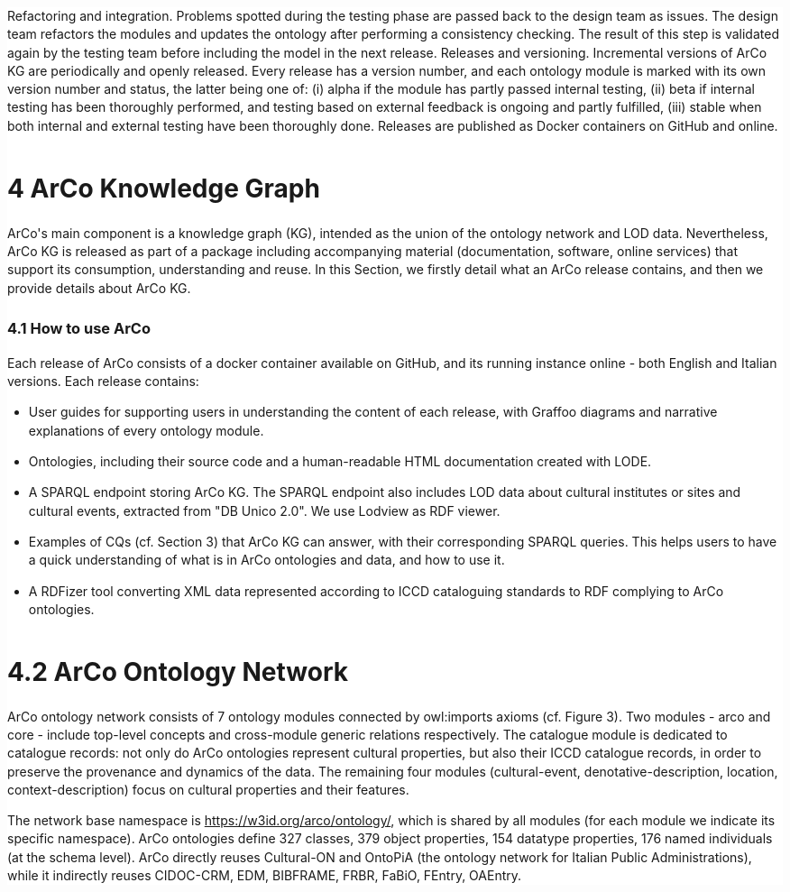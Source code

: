 Refactoring and integration. Problems spotted during the testing phase are passed back to the design team as issues. The design team refactors the modules and updates the ontology after performing a consistency checking. The result of this step is validated again by the testing team before including the model in the next release.
Releases and versioning. Incremental versions of ArCo KG are periodically and openly released. Every release has a version number, and each ontology module is marked with its own version number and status, the latter being one of: (i) alpha if the module has partly passed internal testing, (ii) beta if internal testing has been thoroughly performed, and testing based on external feedback is ongoing and partly fulfilled, (iii) stable when both internal and external testing have been thoroughly done. Releases are published as Docker containers on GitHub and online.

# 4 ArCo Knowledge Graph 

ArCo's main component is a knowledge graph (KG), intended as the union of the ontology network and LOD data. Nevertheless, ArCo KG is released as part of a package including accompanying material (documentation, software, online services) that support its consumption, understanding and reuse. In this Section, we firstly detail what an ArCo release contains, and then we provide details about ArCo KG.

### 4.1 How to use ArCo

Each release of ArCo consists of a docker container available on GitHub, and its running instance online - both English and Italian versions. Each release contains:

- User guides for supporting users in understanding the content of each release, with Graffoo diagrams and narrative explanations of every ontology module.
- Ontologies, including their source code and a human-readable HTML documentation created with LODE.

- A SPARQL endpoint storing ArCo KG. The SPARQL endpoint also includes LOD data about cultural institutes or sites and cultural events, extracted from "DB Unico 2.0". We use Lodview as RDF viewer.
- Examples of CQs (cf. Section 3) that ArCo KG can answer, with their corresponding SPARQL queries. This helps users to have a quick understanding of what is in ArCo ontologies and data, and how to use it.
- A RDFizer tool converting XML data represented according to ICCD cataloguing standards to RDF complying to ArCo ontologies.


# 4.2 ArCo Ontology Network 

ArCo ontology network consists of 7 ontology modules connected by owl:imports axioms (cf. Figure 3). Two modules - arco and core - include top-level concepts and cross-module generic relations respectively. The catalogue module is dedicated to catalogue records: not only do ArCo ontologies represent cultural properties, but also their ICCD catalogue records, in order to preserve the provenance and dynamics of the data. The remaining four modules (cultural-event, denotative-description, location, context-description) focus on cultural properties and their features.

The network base namespace is https://w3id.org/arco/ontology/, which is shared by all modules (for each module we indicate its specific namespace).
ArCo ontologies define 327 classes, 379 object properties, 154 datatype properties, 176 named individuals (at the schema level). ArCo directly reuses Cultural-ON and OntoPiA (the ontology network for Italian Public Administrations), while it indirectly reuses CIDOC-CRM, EDM, BIBFRAME, FRBR, FaBiO, FEntry, OAEntry.